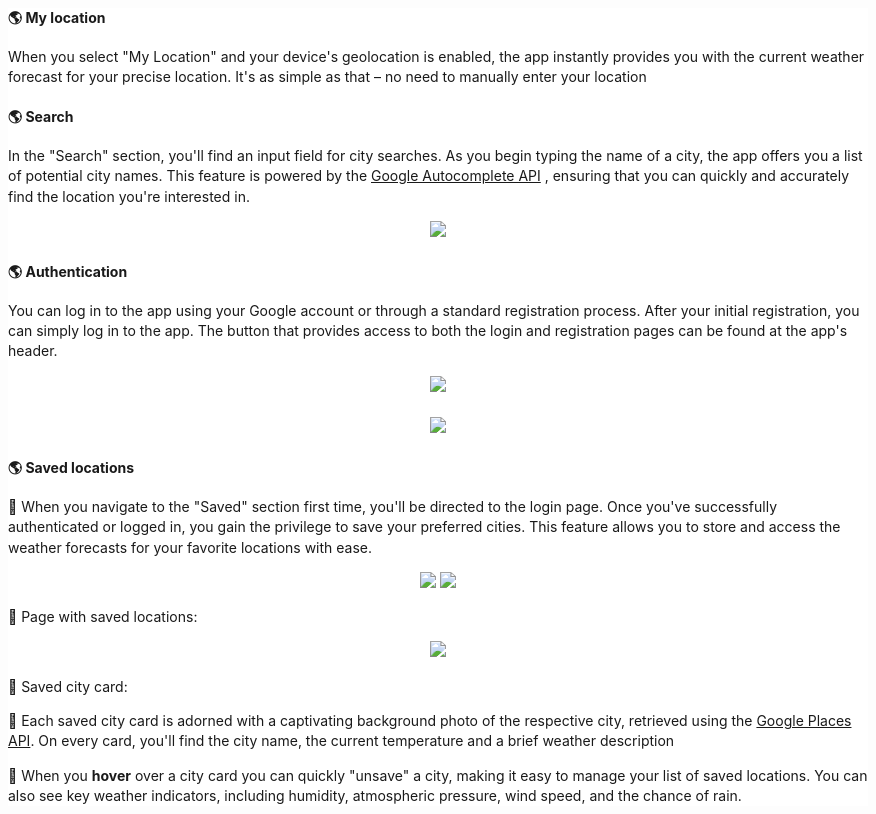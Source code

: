 <h4> 🌎 My location </h4>
<p>When you select "My Location" and your device's geolocation is enabled, the app instantly provides you with the current weather forecast for your precise location. It's as simple as that – no need to manually enter your location</p>

<h4> 🌎 Search </h4>
<p>In the "Search" section, you'll find an input field for city searches. As you begin typing the name of a city, the app offers you a list of potential city names. This feature is powered by the <a href='https://developers.google.com/maps/documentation/places/web-service/autocomplete?hl=ru'>Google Autocomplete API</a> , ensuring that you can quickly and accurately find the location you're interested in.</p>
<div align='center'>
  <img width='600' src='https://github.com/KatherinaKulinich/WeatherApp/assets/109860560/557dd4ff-2445-4434-a476-a15beb0521c1'/>
</div>


<h4> 🌎 Authentication </h4>
<p>You can log in to the app using your Google account or through a standard registration process. After your initial registration, you can simply log in to the app. The button that provides access to both the login and registration pages can be found at the app's header.</p>
<div align='center'>
  <img width='600' src='https://github.com/KatherinaKulinich/WeatherApp/assets/109860560/cff22aef-aef1-429f-89e8-0cc086956a1c'/>
</div>
<br/>
<div align='center'>
  <img width='600'  src='https://github.com/KatherinaKulinich/WeatherApp/assets/109860560/43f07755-e167-42ba-9f18-9072075aea41'/>
</div>

<h4> 🌎 Saved locations </h4>
<p>📍 When you navigate to the "Saved" section first time, you'll be directed to the login page. Once you've successfully authenticated or logged in, you gain the privilege to save your preferred cities. This feature allows you to store and access the weather forecasts for your favorite locations with ease.</p>
<div align='center'>
  <img height='50' src='https://github.com/KatherinaKulinich/WeatherApp/assets/109860560/8299ddac-f13f-4c56-9504-a58cbeadfc13'/>
  <img height='50' src='https://github.com/KatherinaKulinich/WeatherApp/assets/109860560/8363faed-c0c6-4ace-bba1-19b90e52e437'/>
</div>

<p>📍 Page with saved locations:</p>
<div align='center'>
  <img  width='600'  src='https://github.com/KatherinaKulinich/WeatherApp/assets/109860560/640056a9-bdda-4046-bc51-2eac5048522d'/>
</div>

<p>📍 Saved city card:</p>
<p> 🔸 Each saved city card is adorned with a captivating background photo of the respective city, retrieved using the <a href='https://developers.google.com/maps/documentation/places/web-service/photos?hl=ru'>Google Places API</a>. On every card, you'll find the city name, the current temperature and a brief weather description </p>

<p>🔸 When you <b>hover</b> over a city card you can quickly "unsave" a city, making it easy to manage your list of saved locations.
You can also see key weather indicators, including humidity, atmospheric pressure, wind speed, and the chance of rain.</p>
